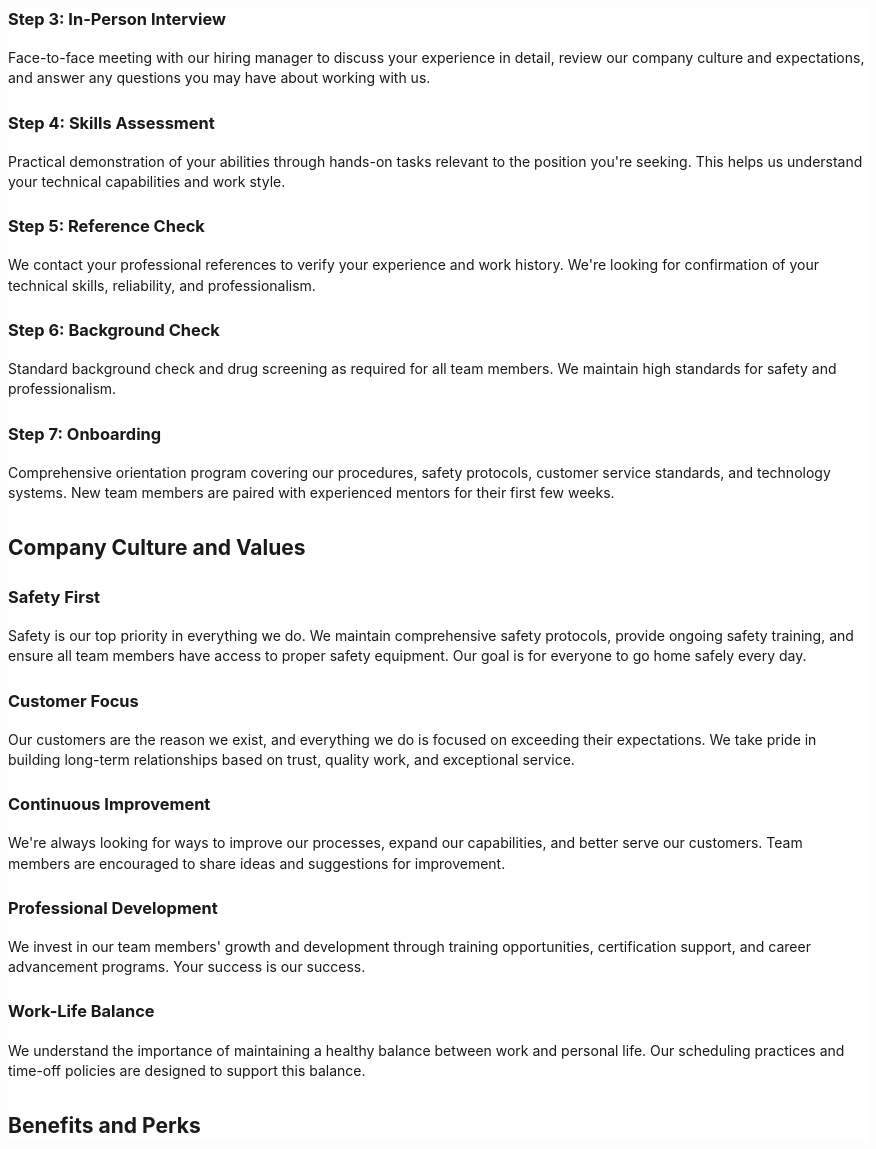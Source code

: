 ### Step 3: In-Person Interview
Face-to-face meeting with our hiring manager to discuss your experience in detail, review our company culture and expectations, and answer any questions you may have about working with us.

### Step 4: Skills Assessment
Practical demonstration of your abilities through hands-on tasks relevant to the position you're seeking. This helps us understand your technical capabilities and work style.

### Step 5: Reference Check
We contact your professional references to verify your experience and work history. We're looking for confirmation of your technical skills, reliability, and professionalism.

### Step 6: Background Check
Standard background check and drug screening as required for all team members. We maintain high standards for safety and professionalism.

### Step 7: Onboarding
Comprehensive orientation program covering our procedures, safety protocols, customer service standards, and technology systems. New team members are paired with experienced mentors for their first few weeks.

## Company Culture and Values

### Safety First
Safety is our top priority in everything we do. We maintain comprehensive safety protocols, provide ongoing safety training, and ensure all team members have access to proper safety equipment. Our goal is for everyone to go home safely every day.

### Customer Focus
Our customers are the reason we exist, and everything we do is focused on exceeding their expectations. We take pride in building long-term relationships based on trust, quality work, and exceptional service.

### Continuous Improvement
We're always looking for ways to improve our processes, expand our capabilities, and better serve our customers. Team members are encouraged to share ideas and suggestions for improvement.

### Professional Development
We invest in our team members' growth and development through training opportunities, certification support, and career advancement programs. Your success is our success.

### Work-Life Balance
We understand the importance of maintaining a healthy balance between work and personal life. Our scheduling practices and time-off policies are designed to support this balance.

## Benefits and Perks
